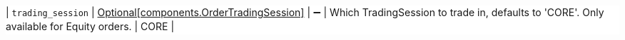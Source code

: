 | `trading_session`                                                                                                                                                                                                                                                                                                                                                                                                                                                                                                                                                                                                                                        | [Optional[components.OrderTradingSession]](../../models/components/ordertradingsession.md)                                                                                                                                                                                                                                                                                                                                                                                                                                                                                                                                                               | :heavy_minus_sign:                                                                                                                                                                                                                                                                                                                                                                                                                                                                                                                                                                                                                                       | Which TradingSession to trade in, defaults to 'CORE'. Only available for Equity orders.                                                                                                                                                                                                                                                                                                                                                                                                                                                                                                                                                                  | CORE                                                                                                                                                                                                                                                                                                                                                                                                                                                                                                                                                                                                                                                     |